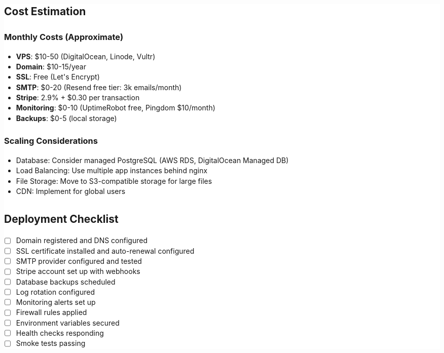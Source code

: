 ## Cost Estimation

### Monthly Costs (Approximate)
- **VPS**: $10-50 (DigitalOcean, Linode, Vultr)
- **Domain**: $10-15/year
- **SSL**: Free (Let's Encrypt)
- **SMTP**: $0-20 (Resend free tier: 3k emails/month)
- **Stripe**: 2.9% + $0.30 per transaction
- **Monitoring**: $0-10 (UptimeRobot free, Pingdom $10/month)
- **Backups**: $0-5 (local storage)

### Scaling Considerations
- Database: Consider managed PostgreSQL (AWS RDS, DigitalOcean Managed DB)
- Load Balancing: Use multiple app instances behind nginx
- File Storage: Move to S3-compatible storage for large files
- CDN: Implement for global users

## Deployment Checklist

- [ ] Domain registered and DNS configured
- [ ] SSL certificate installed and auto-renewal configured
- [ ] SMTP provider configured and tested
- [ ] Stripe account set up with webhooks
- [ ] Database backups scheduled
- [ ] Log rotation configured
- [ ] Monitoring alerts set up
- [ ] Firewall rules applied
- [ ] Environment variables secured
- [ ] Health checks responding
- [ ] Smoke tests passing